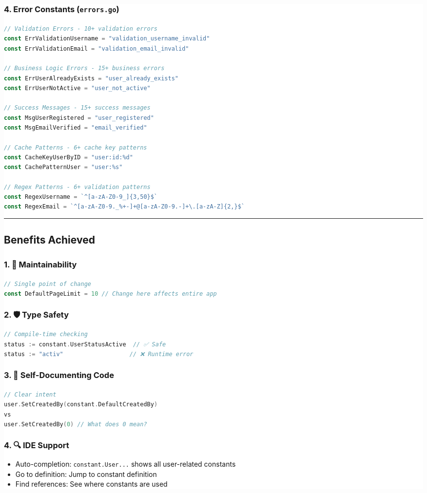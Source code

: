 ### 4. **Error Constants** (`errors.go`)
```go
// Validation Errors - 10+ validation errors
const ErrValidationUsername = "validation_username_invalid"
const ErrValidationEmail = "validation_email_invalid"

// Business Logic Errors - 15+ business errors  
const ErrUserAlreadyExists = "user_already_exists"
const ErrUserNotActive = "user_not_active"

// Success Messages - 15+ success messages
const MsgUserRegistered = "user_registered"
const MsgEmailVerified = "email_verified"

// Cache Patterns - 6+ cache key patterns
const CacheKeyUserByID = "user:id:%d"
const CachePatternUser = "user:%s"

// Regex Patterns - 6+ validation patterns
const RegexUsername = `^[a-zA-Z0-9_]{3,50}$`
const RegexEmail = `^[a-zA-Z0-9._%+-]+@[a-zA-Z0-9.-]+\.[a-zA-Z]{2,}$`
```

---

## **Benefits Achieved**

### 1. **🔧 Maintainability**
```go
// Single point of change
const DefaultPageLimit = 10 // Change here affects entire app
```

### 2. **🛡️ Type Safety** 
```go
// Compile-time checking
status := constant.UserStatusActive  // ✅ Safe
status := "activ"                   // ❌ Runtime error
```

### 3. **📖 Self-Documenting Code**
```go
// Clear intent
user.SetCreatedBy(constant.DefaultCreatedBy)
vs
user.SetCreatedBy(0) // What does 0 mean?
```

### 4. **🔍 IDE Support**
- Auto-completion: `constant.User...` shows all user-related constants
- Go to definition: Jump to constant definition
- Find references: See where constants are used
